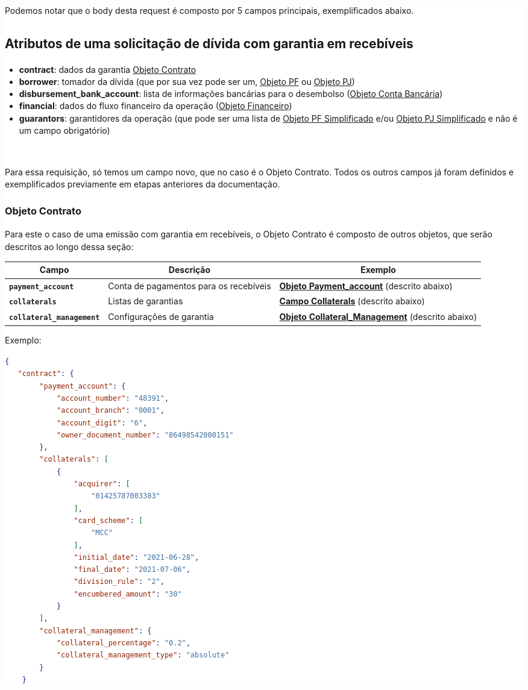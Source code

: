 Podemos notar que o body desta request é composto por 5 campos principais, exemplificados abaixo.

## Atributos de uma solicitação de dívida com garantia em recebíveis

- **contract**: dados da garantia [Objeto Contrato](#objeto-contrato)
- **borrower**:  tomador da dívida (que por sua vez pode ser um, [Objeto PF](?443#objeto-PF) ou [Objeto PJ](?443#objeto-PJ))
- **disbursement_bank_account**: lista de informações bancárias para o desembolso ([Objeto Conta Bancária](?443#objeto-conta-bancaria))
- **financial**: dados do fluxo financeiro da operação ([Objeto Financeiro](?443#objeto-financeiro))
- **guarantors**: garantidores da operação (que pode ser uma lista de [Objeto PF Simplificado](#objeto-PF-simplificado) e/ou [Objeto PJ Simplificado](#objeto-PJ-simplificado) e não é um campo obrigatório)


<br>

Para essa requisição, só temos um campo novo, que no caso é o Objeto Contrato. Todos os outros campos já foram definidos e exemplificados previamente em etapas anteriores da documentação.

### Objeto Contrato <a name=objeto-contrato></a>

Para este o caso de uma emissão com garantia em recebíveis, o Objeto Contrato é composto
de outros objetos, que serão descritos ao longo dessa seção:

| Campo | Descrição | Exemplo |
|---|---|---|
| **`payment_account`** | Conta de pagamentos para os recebíveis | **[Objeto Payment_account](#objeto-payment_account)** (descrito abaixo) |
| **`collaterals`** | Listas de garantias | **[Campo Collaterals](#campo-collaterals)** (descrito abaixo) |
| **`collateral_management`** | Configurações de garantia | **[Objeto Collateral_Management](#objeto-collateral_management)** (descrito abaixo) |




Exemplo:

```json
{
   "contract": {
        "payment_account": {
            "account_number": "48391",
            "account_branch": "0001",
            "account_digit": "6",
            "owner_document_number": "86498542000151"
        },
        "collaterals": [
            {
                "acquirer": [
                    "01425787003383"
                ],
                "card_scheme": [
                    "MCC"
                ],
                "initial_date": "2021-06-28",
                "final_date": "2021-07-06",
                "division_rule": "2",
                "encumbered_amount": "30"
            }
        ],
        "collateral_management": {
            "collateral_percentage": "0.2",
            "collateral_management_type": "absolute"
        }
    }
```